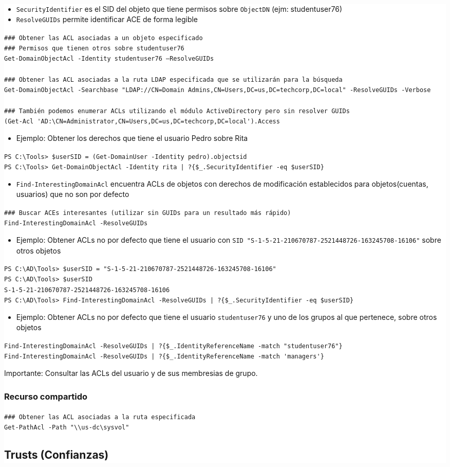 - ``SecurityIdentifier`` es el SID del objeto que tiene permisos sobre ``ObjectDN`` (ejm: studentuser76)
- ``ResolveGUIDs`` permite identificar ACE de forma legible

```
### Obtener las ACL asociadas a un objeto especificado
### Permisos que tienen otros sobre studentuser76
Get-DomainObjectAcl -Identity studentuser76 –ResolveGUIDs

### Obtener las ACL asociadas a la ruta LDAP especificada que se utilizarán para la búsqueda
Get-DomainObjectAcl -Searchbase "LDAP://CN=Domain Admins,CN=Users,DC=us,DC=techcorp,DC=local" -ResolveGUIDs -Verbose

### También podemos enumerar ACLs utilizando el módulo ActiveDirectory pero sin resolver GUIDs
(Get-Acl 'AD:\CN=Administrator,CN=Users,DC=us,DC=techcorp,DC=local').Access
```

- Ejemplo: Obtener los derechos que tiene el usuario Pedro sobre Rita

```
PS C:\Tools> $userSID = (Get-DomainUser -Identity pedro).objectsid
PS C:\Tools> Get-DomainObjectAcl -Identity rita | ?{$_.SecurityIdentifier -eq $userSID}
```

- ``Find-InterestingDomainAcl`` encuentra ACLs de objetos con derechos de modificación establecidos para objetos(cuentas, usuarios) que no son por defecto

```
### Buscar ACEs interesantes (utilizar sin GUIDs para un resultado más rápido)
Find-InterestingDomainAcl -ResolveGUIDs
```

- Ejemplo: Obtener ACLs no por defecto que tiene el usuario con ``SID "S-1-5-21-210670787-2521448726-163245708-16106"`` sobre otros objetos

```
PS C:\AD\Tools> $userSID = "S-1-5-21-210670787-2521448726-163245708-16106"
PS C:\AD\Tools> $userSID
S-1-5-21-210670787-2521448726-163245708-16106
PS C:\AD\Tools> Find-InterestingDomainAcl -ResolveGUIDs | ?{$_.SecurityIdentifier -eq $userSID}
```

- Ejemplo: Obtener ACLs no por defecto que tiene el usuario ``studentuser76`` y uno de los grupos al que pertenece, sobre otros objetos

```
Find-InterestingDomainAcl -ResolveGUIDs | ?{$_.IdentityReferenceName -match "studentuser76"}
Find-InterestingDomainAcl -ResolveGUIDs | ?{$_.IdentityReferenceName -match 'managers'}
```

Importante: Consultar las ACLs del usuario y de sus membresias de grupo.
### Recurso compartido

```
### Obtener las ACL asociadas a la ruta especificada
Get-PathAcl -Path "\\us-dc\sysvol"
```
## Trusts (Confianzas)

